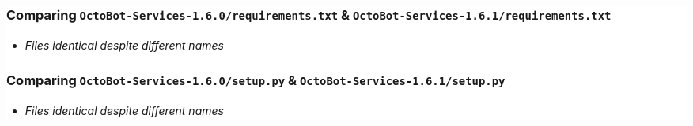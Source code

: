 ### Comparing `OctoBot-Services-1.6.0/requirements.txt` & `OctoBot-Services-1.6.1/requirements.txt`

 * *Files identical despite different names*

### Comparing `OctoBot-Services-1.6.0/setup.py` & `OctoBot-Services-1.6.1/setup.py`

 * *Files identical despite different names*

